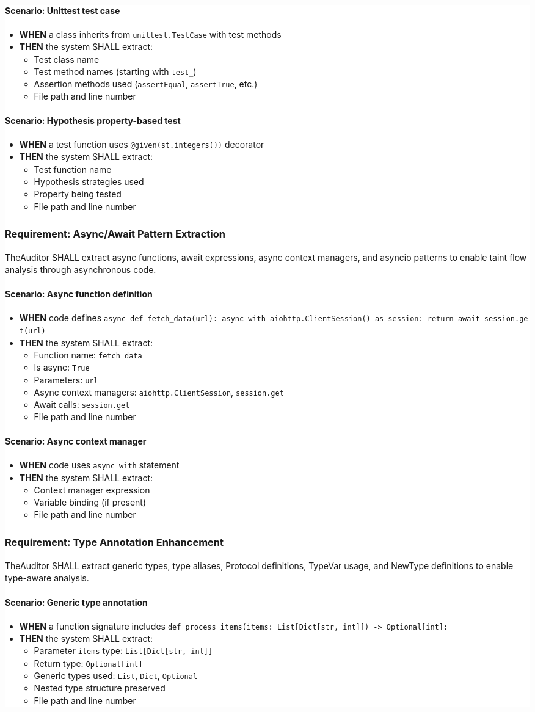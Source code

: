 #### Scenario: Unittest test case

- **WHEN** a class inherits from `unittest.TestCase` with test methods
- **THEN** the system SHALL extract:
  - Test class name
  - Test method names (starting with `test_`)
  - Assertion methods used (`assertEqual`, `assertTrue`, etc.)
  - File path and line number

#### Scenario: Hypothesis property-based test

- **WHEN** a test function uses `@given(st.integers())` decorator
- **THEN** the system SHALL extract:
  - Test function name
  - Hypothesis strategies used
  - Property being tested
  - File path and line number

### Requirement: Async/Await Pattern Extraction

TheAuditor SHALL extract async functions, await expressions, async context managers, and asyncio patterns to enable taint flow analysis through asynchronous code.

#### Scenario: Async function definition

- **WHEN** code defines `async def fetch_data(url): async with aiohttp.ClientSession() as session: return await session.get(url)`
- **THEN** the system SHALL extract:
  - Function name: `fetch_data`
  - Is async: `True`
  - Parameters: `url`
  - Async context managers: `aiohttp.ClientSession`, `session.get`
  - Await calls: `session.get`
  - File path and line number

#### Scenario: Async context manager

- **WHEN** code uses `async with` statement
- **THEN** the system SHALL extract:
  - Context manager expression
  - Variable binding (if present)
  - File path and line number

### Requirement: Type Annotation Enhancement

TheAuditor SHALL extract generic types, type aliases, Protocol definitions, TypeVar usage, and NewType definitions to enable type-aware analysis.

#### Scenario: Generic type annotation

- **WHEN** a function signature includes `def process_items(items: List[Dict[str, int]]) -> Optional[int]:`
- **THEN** the system SHALL extract:
  - Parameter `items` type: `List[Dict[str, int]]`
  - Return type: `Optional[int]`
  - Generic types used: `List`, `Dict`, `Optional`
  - Nested type structure preserved
  - File path and line number
